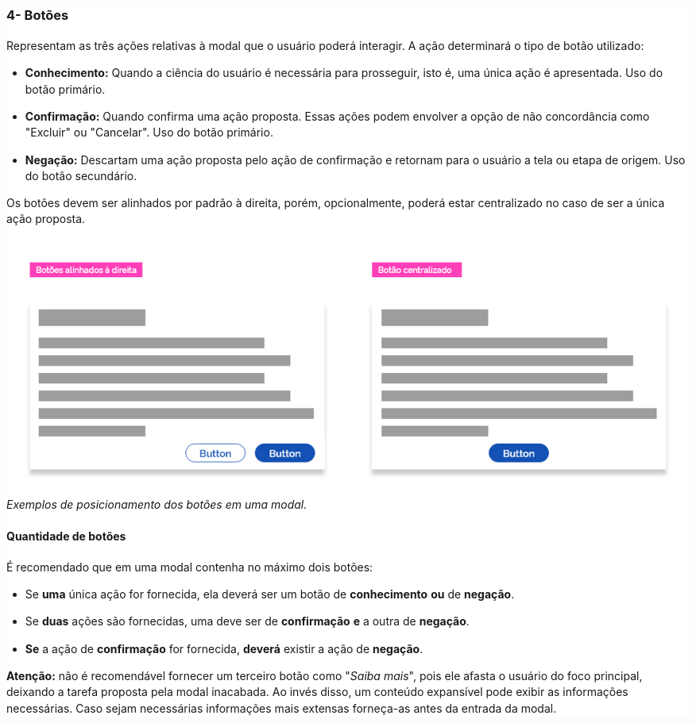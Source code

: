 
### 4- Botões

Representam as três ações relativas à modal que o usuário poderá interagir. A ação determinará o tipo de botão utilizado:

* **Conhecimento:** Quando a ciência do usuário é necessária para prosseguir, isto é, uma única ação é apresentada.
Uso do botão primário.

* **Confirmação:** Quando confirma uma ação proposta. Essas ações podem envolver a opção de não concordância como "Excluir" ou "Cancelar".
Uso do botão primário.

* **Negação:** Descartam uma ação proposta pelo ação de confirmação e retornam para o usuário a tela ou etapa de origem.
Uso do botão secundário.

Os botões devem ser alinhados por padrão à direita, porém, opcionalmente, poderá estar centralizado no caso de ser a única ação proposta.

![Posicionamento dos Botões na Modal](imagens/buttons.png)
*Exemplos de posicionamento dos botões em uma modal.*

#### Quantidade de botões

É recomendado que em uma modal contenha no máximo dois botões:

* Se **uma** única ação for fornecida, ela deverá ser um botão de **conhecimento** **ou** de **negação**.

* Se **duas** ações são fornecidas, uma deve ser de **confirmação** **e** a outra de **negação**.

* **Se** a ação de **confirmação** for fornecida, **deverá** existir a ação de **negação**.

**Atenção:** não é recomendável fornecer um terceiro botão como "_Saiba mais_", pois ele afasta o usuário do foco principal, deixando a tarefa proposta pela modal inacabada.
Ao invés disso, um conteúdo expansível pode exibir as informações necessárias. Caso sejam necessárias informações mais extensas forneça-as antes da entrada da modal.
